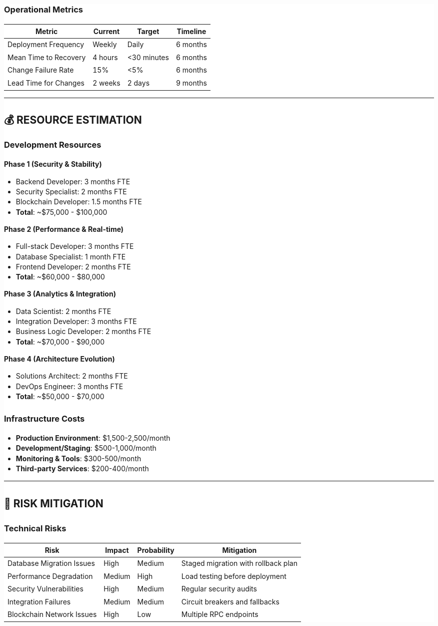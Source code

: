 ### Operational Metrics
| Metric | Current | Target | Timeline |
|--------|---------|---------|----------|
| Deployment Frequency | Weekly | Daily | 6 months |
| Mean Time to Recovery | 4 hours | <30 minutes | 6 months |
| Change Failure Rate | 15% | <5% | 6 months |
| Lead Time for Changes | 2 weeks | 2 days | 9 months |

---

## 💰 RESOURCE ESTIMATION

### Development Resources

**Phase 1 (Security & Stability)**
- Backend Developer: 3 months FTE
- Security Specialist: 2 months FTE
- Blockchain Developer: 1.5 months FTE
- **Total**: ~$75,000 - $100,000

**Phase 2 (Performance & Real-time)**
- Full-stack Developer: 3 months FTE
- Database Specialist: 1 month FTE
- Frontend Developer: 2 months FTE
- **Total**: ~$60,000 - $80,000

**Phase 3 (Analytics & Integration)**
- Data Scientist: 2 months FTE
- Integration Developer: 3 months FTE
- Business Logic Developer: 2 months FTE
- **Total**: ~$70,000 - $90,000

**Phase 4 (Architecture Evolution)**
- Solutions Architect: 2 months FTE
- DevOps Engineer: 3 months FTE
- **Total**: ~$50,000 - $70,000

### Infrastructure Costs
- **Production Environment**: $1,500-2,500/month
- **Development/Staging**: $500-1,000/month
- **Monitoring & Tools**: $300-500/month
- **Third-party Services**: $200-400/month

---

## 🚨 RISK MITIGATION

### Technical Risks
| Risk | Impact | Probability | Mitigation |
|------|--------|-------------|------------|
| Database Migration Issues | High | Medium | Staged migration with rollback plan |
| Performance Degradation | Medium | High | Load testing before deployment |
| Security Vulnerabilities | High | Medium | Regular security audits |
| Integration Failures | Medium | Medium | Circuit breakers and fallbacks |
| Blockchain Network Issues | High | Low | Multiple RPC endpoints |
